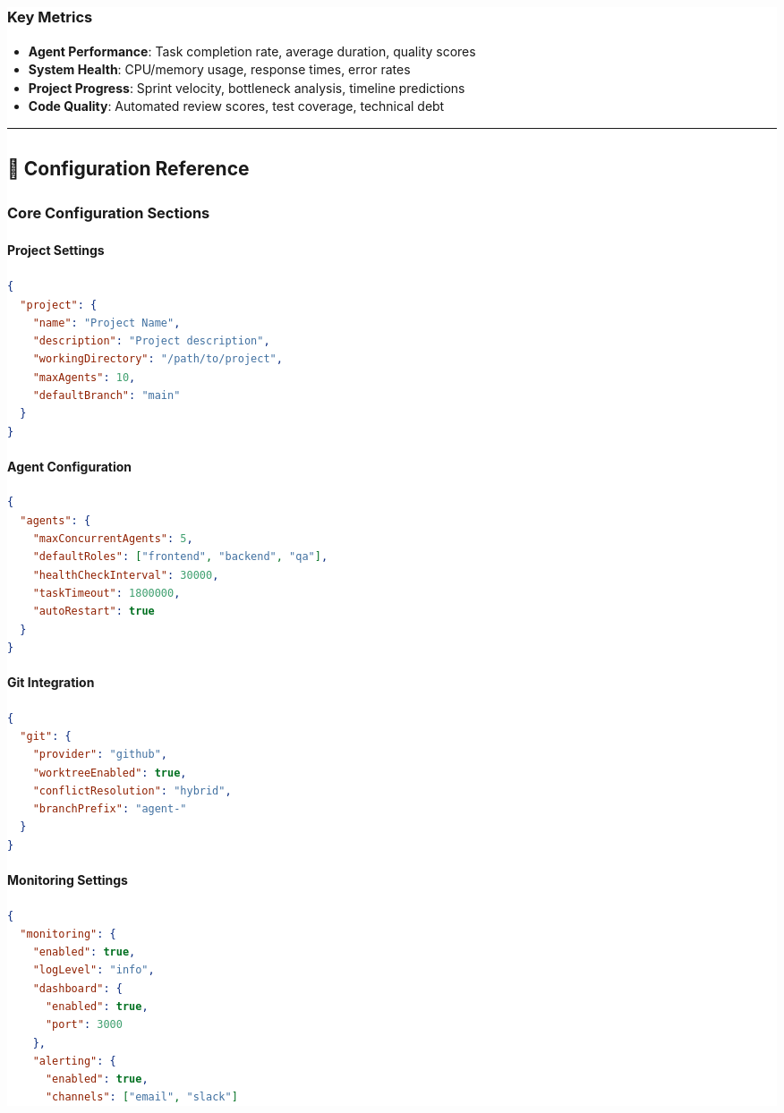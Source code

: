 ### Key Metrics

- **Agent Performance**: Task completion rate, average duration, quality scores
- **System Health**: CPU/memory usage, response times, error rates
- **Project Progress**: Sprint velocity, bottleneck analysis, timeline predictions
- **Code Quality**: Automated review scores, test coverage, technical debt

---

## 🔧 Configuration Reference

### Core Configuration Sections

#### Project Settings
```json
{
  "project": {
    "name": "Project Name",
    "description": "Project description",
    "workingDirectory": "/path/to/project",
    "maxAgents": 10,
    "defaultBranch": "main"
  }
}
```

#### Agent Configuration
```json
{
  "agents": {
    "maxConcurrentAgents": 5,
    "defaultRoles": ["frontend", "backend", "qa"],
    "healthCheckInterval": 30000,
    "taskTimeout": 1800000,
    "autoRestart": true
  }
}
```

#### Git Integration
```json
{
  "git": {
    "provider": "github",
    "worktreeEnabled": true,
    "conflictResolution": "hybrid",
    "branchPrefix": "agent-"
  }
}
```

#### Monitoring Settings
```json
{
  "monitoring": {
    "enabled": true,
    "logLevel": "info",
    "dashboard": {
      "enabled": true,
      "port": 3000
    },
    "alerting": {
      "enabled": true,
      "channels": ["email", "slack"]
```
